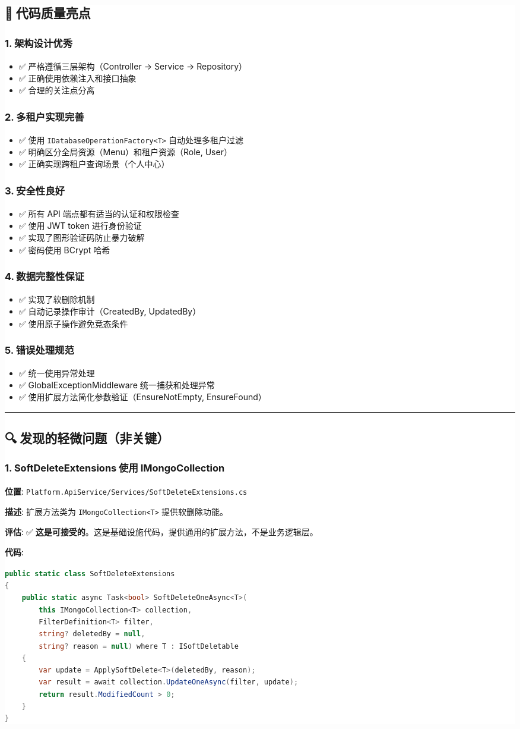 
## 🎯 代码质量亮点

### 1. 架构设计优秀

- ✅ 严格遵循三层架构（Controller → Service → Repository）
- ✅ 正确使用依赖注入和接口抽象
- ✅ 合理的关注点分离

### 2. 多租户实现完善

- ✅ 使用 `IDatabaseOperationFactory<T>` 自动处理多租户过滤
- ✅ 明确区分全局资源（Menu）和租户资源（Role, User）
- ✅ 正确实现跨租户查询场景（个人中心）

### 3. 安全性良好

- ✅ 所有 API 端点都有适当的认证和权限检查
- ✅ 使用 JWT token 进行身份验证
- ✅ 实现了图形验证码防止暴力破解
- ✅ 密码使用 BCrypt 哈希

### 4. 数据完整性保证

- ✅ 实现了软删除机制
- ✅ 自动记录操作审计（CreatedBy, UpdatedBy）
- ✅ 使用原子操作避免竞态条件

### 5. 错误处理规范

- ✅ 统一使用异常处理
- ✅ GlobalExceptionMiddleware 统一捕获和处理异常
- ✅ 使用扩展方法简化参数验证（EnsureNotEmpty, EnsureFound）

---

## 🔍 发现的轻微问题（非关键）

### 1. SoftDeleteExtensions 使用 IMongoCollection

**位置**: `Platform.ApiService/Services/SoftDeleteExtensions.cs`

**描述**: 
扩展方法类为 `IMongoCollection<T>` 提供软删除功能。

**评估**: 
✅ **这是可接受的**。这是基础设施代码，提供通用的扩展方法，不是业务逻辑层。

**代码**:
```csharp
public static class SoftDeleteExtensions
{
    public static async Task<bool> SoftDeleteOneAsync<T>(
        this IMongoCollection<T> collection,
        FilterDefinition<T> filter,
        string? deletedBy = null,
        string? reason = null) where T : ISoftDeletable
    {
        var update = ApplySoftDelete<T>(deletedBy, reason);
        var result = await collection.UpdateOneAsync(filter, update);
        return result.ModifiedCount > 0;
    }
}
```
